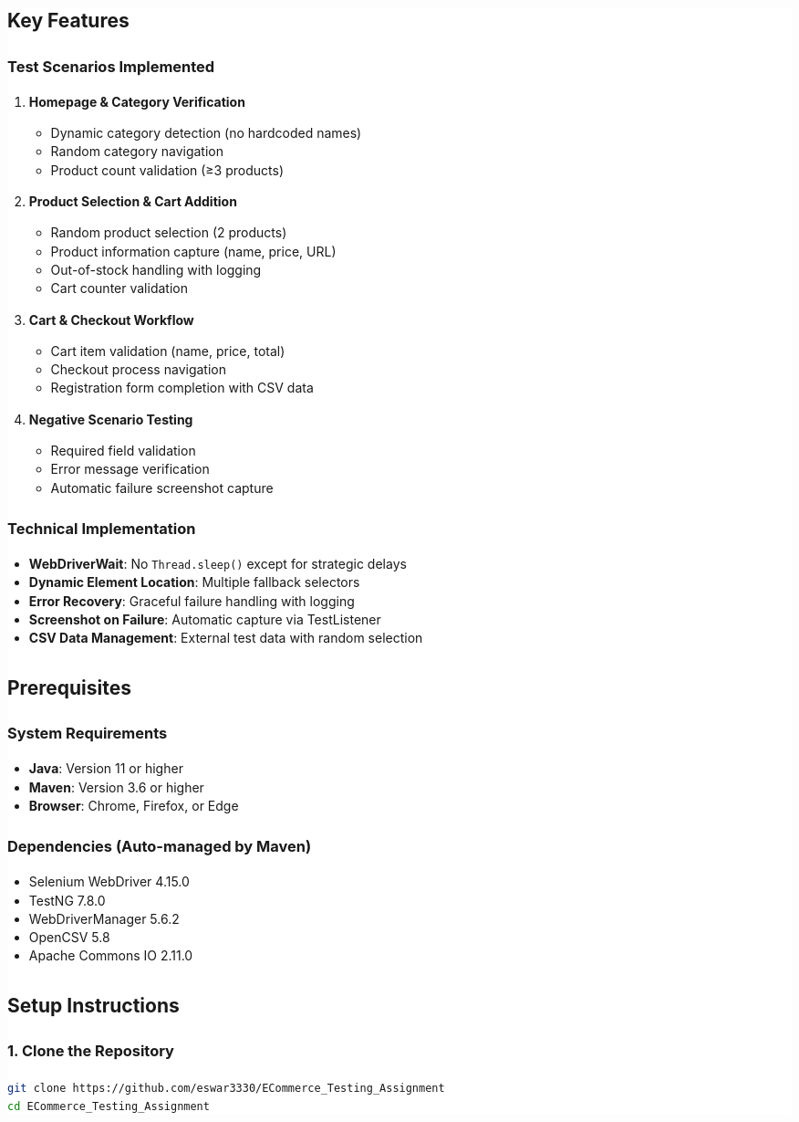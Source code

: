 ## Key Features

### Test Scenarios Implemented

1. **Homepage & Category Verification**
   - Dynamic category detection (no hardcoded names)
   - Random category navigation
   - Product count validation (≥3 products)

2. **Product Selection & Cart Addition**
   - Random product selection (2 products)
   - Product information capture (name, price, URL)
   - Out-of-stock handling with logging
   - Cart counter validation

3. **Cart & Checkout Workflow**
   - Cart item validation (name, price, total)
   - Checkout process navigation
   - Registration form completion with CSV data

4. **Negative Scenario Testing**
   - Required field validation
   - Error message verification
   - Automatic failure screenshot capture


### Technical Implementation

- **WebDriverWait**: No `Thread.sleep()` except for strategic delays
- **Dynamic Element Location**: Multiple fallback selectors
- **Error Recovery**: Graceful failure handling with logging
- **Screenshot on Failure**: Automatic capture via TestListener
- **CSV Data Management**: External test data with random selection

## Prerequisites

### System Requirements
- **Java**: Version 11 or higher
- **Maven**: Version 3.6 or higher
- **Browser**: Chrome, Firefox, or Edge

### Dependencies (Auto-managed by Maven)
- Selenium WebDriver 4.15.0
- TestNG 7.8.0
- WebDriverManager 5.6.2
- OpenCSV 5.8
- Apache Commons IO 2.11.0

## Setup Instructions

### 1. Clone the Repository
```bash
git clone https://github.com/eswar3330/ECommerce_Testing_Assignment
cd ECommerce_Testing_Assignment
```
